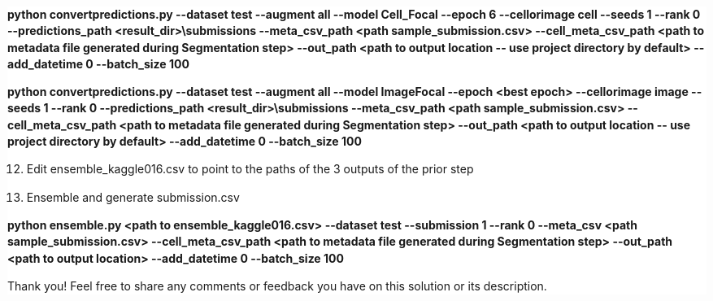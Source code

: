 **python convertpredictions.py --dataset test --augment all --model Cell_Focal --epoch 6 --cellorimage cell --seeds 1 --rank 0 --predictions_path \<result_dir\>\\submissions --meta_csv_path \<path sample_submission.csv\> --cell_meta_csv_path \<path to metadata file generated during Segmentation step\> --out_path \<path to output location -- use project directory by default\> --add_datetime 0 --batch_size 100**

**python convertpredictions.py --dataset test --augment all --model ImageFocal --epoch \<best epoch\> --cellorimage image --seeds 1 --rank 0 --predictions_path \<result_dir\>\\submissions --meta_csv_path \<path sample_submission.csv\> --cell_meta_csv_path \<path to metadata file generated during Segmentation step\> --out_path \<path to output location -- use project directory by default\> --add_datetime 0 --batch_size 100**

12. Edit ensemble_kaggle016.csv to point to the paths of the 3 outputs of the prior step

13. Ensemble and generate submission.csv

**python ensemble.py \<path to ensemble_kaggle016.csv\> --dataset test --submission 1 --rank 0 --meta_csv \<path sample_submission.csv\> --cell_meta_csv_path \<path to metadata file generated during Segmentation step\> --out_path \<path to output location\> --add_datetime 0 --batch_size 100**

Thank you! Feel free to share any comments or feedback you have on this solution or its description.




